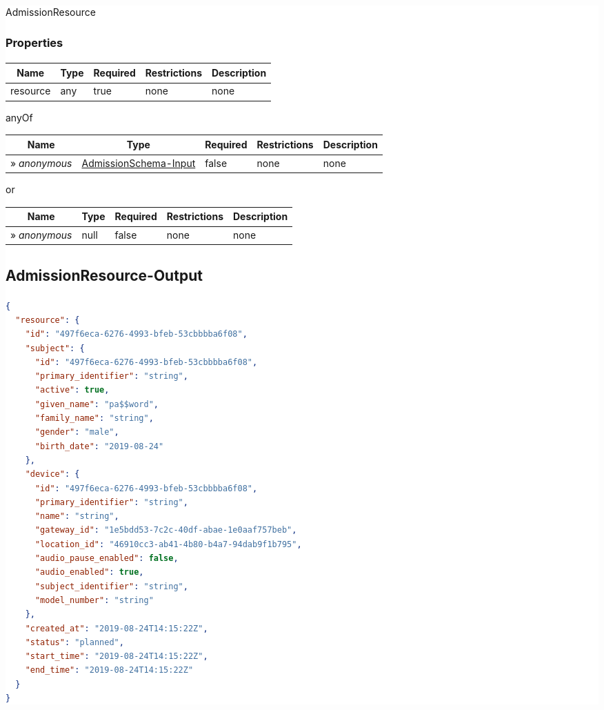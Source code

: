 AdmissionResource

### Properties

|Name|Type|Required|Restrictions|Description|
|---|---|---|---|---|
|resource|any|true|none|none|

anyOf

|Name|Type|Required|Restrictions|Description|
|---|---|---|---|---|
|» *anonymous*|[AdmissionSchema-Input](#schemaadmissionschema-input)|false|none|none|

or

|Name|Type|Required|Restrictions|Description|
|---|---|---|---|---|
|» *anonymous*|null|false|none|none|

<h2 id="tocS_AdmissionResource-Output">AdmissionResource-Output</h2>

<a id="schemaadmissionresource-output"></a>
<a id="schema_AdmissionResource-Output"></a>
<a id="tocSadmissionresource-output"></a>
<a id="tocsadmissionresource-output"></a>

```json
{
  "resource": {
    "id": "497f6eca-6276-4993-bfeb-53cbbbba6f08",
    "subject": {
      "id": "497f6eca-6276-4993-bfeb-53cbbbba6f08",
      "primary_identifier": "string",
      "active": true,
      "given_name": "pa$$word",
      "family_name": "string",
      "gender": "male",
      "birth_date": "2019-08-24"
    },
    "device": {
      "id": "497f6eca-6276-4993-bfeb-53cbbbba6f08",
      "primary_identifier": "string",
      "name": "string",
      "gateway_id": "1e5bdd53-7c2c-40df-abae-1e0aaf757beb",
      "location_id": "46910cc3-ab41-4b80-b4a7-94dab9f1b795",
      "audio_pause_enabled": false,
      "audio_enabled": true,
      "subject_identifier": "string",
      "model_number": "string"
    },
    "created_at": "2019-08-24T14:15:22Z",
    "status": "planned",
    "start_time": "2019-08-24T14:15:22Z",
    "end_time": "2019-08-24T14:15:22Z"
  }
}

```

